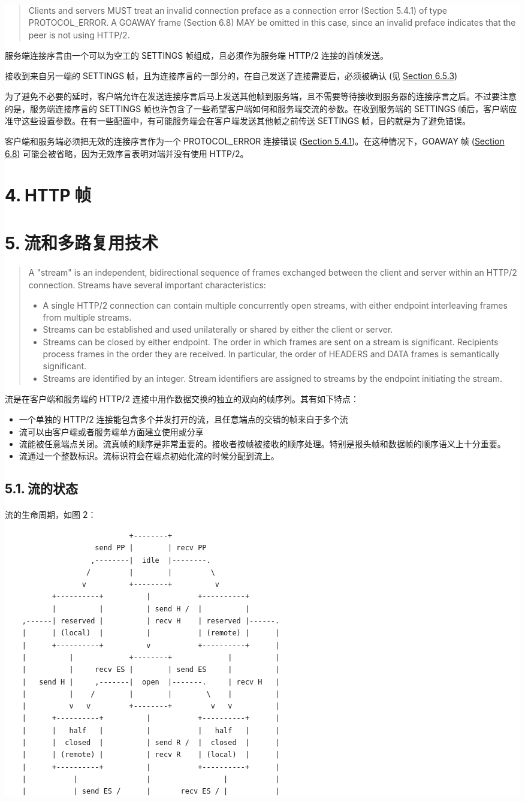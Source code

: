 > Clients and servers MUST treat an invalid connection preface as a connection error (Section 5.4.1) of type PROTOCOL_ERROR. A GOAWAY frame (Section 6.8) MAY be omitted in this case, since an invalid preface indicates that the peer is not using HTTP/2.

服务端连接序言由一个可以为空工的 SETTINGS 帧组成，且必须作为服务端 HTTP/2 连接的首帧发送。

接收到来自另一端的 SETTINGS 帧，且为连接序言的一部分的，在自己发送了连接需要后，必须被确认 (见 [Section 6.5.3](#)) 

为了避免不必要的延时，客户端允许在发送连接序言后马上发送其他帧到服务端，且不需要等待接收到服务器的连接序言之后。不过要注意的是，服务端连接序言的 SETTINGS 帧也许包含了一些希望客户端如何和服务端交流的参数。在收到服务端的 SETTINGS 帧后，客户端应准守这些设置参数。在有一些配置中，有可能服务端会在客户端发送其他帧之前传送 SETTINGS 帧，目的就是为了避免错误。

客户端和服务端必须把无效的连接序言作为一个 PROTOCOL_ERROR 连接错误 ([Section 5.4.1](#))。在这种情况下，GOAWAY 帧 ([Section 6.8](#)) 可能会被省略，因为无效序言表明对端并没有使用 HTTP/2。

# 4. HTTP 帧


<a id="streams_multiplex" />

# 5. 流和多路复用技术
> A "stream" is an independent, bidirectional sequence of frames exchanged between the client and server within an HTTP/2 connection. Streams have several important characteristics:
> - A single HTTP/2 connection can contain multiple concurrently open streams, with either endpoint interleaving frames from multiple streams.
> - Streams can be established and used unilaterally or shared by either the client or server.
> - Streams can be closed by either endpoint.
The order in which frames are sent on a stream is significant. Recipients process frames in the order they are received. In particular, the order of HEADERS and DATA frames is semantically significant.
> - Streams are identified by an integer. Stream identifiers are assigned to streams by the endpoint initiating the stream.

流是在客户端和服务端的 HTTP/2 连接中用作数据交换的独立的双向的帧序列。其有如下特点：

- 一个单独的 HTTP/2 连接能包含多个并发打开的流，且任意端点的交错的帧来自于多个流
- 流可以由客户端或者服务端单方面建立使用或分享
- 流能被任意端点关闭。流真帧的顺序是非常重要的。接收者按帧被接收的顺序处理。特别是报头帧和数据帧的顺序语义上十分重要。
- 流通过一个整数标识。流标识符会在端点初始化流的时候分配到流上。

## 5.1. 流的状态
流的生命周期，如图 2：
```
                             +--------+
                     send PP |        | recv PP
                    ,--------|  idle  |--------.
                   /         |        |         \
                  v          +--------+          v
           +----------+          |           +----------+
           |          |          | send H /  |          |
    ,------| reserved |          | recv H    | reserved |------.
    |      | (local)  |          |           | (remote) |      |
    |      +----------+          v           +----------+      |
    |          |             +--------+             |          |
    |          |     recv ES |        | send ES     |          |
    |   send H |     ,-------|  open  |-------.     | recv H   |
    |          |    /        |        |        \    |          |
    |          v   v         +--------+         v   v          |
    |      +----------+          |           +----------+      |
    |      |   half   |          |           |   half   |      |
    |      |  closed  |          | send R /  |  closed  |      |
    |      | (remote) |          | recv R    | (local)  |      |
    |      +----------+          |           +----------+      |
    |           |                |                 |           |
    |           | send ES /      |       recv ES / |           |
```